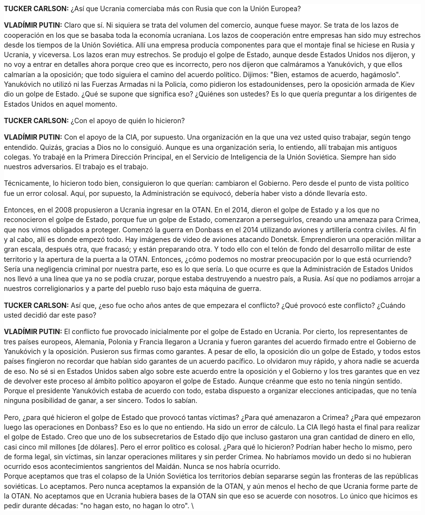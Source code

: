 **TUCKER CARLSON:** ¿Así que Ucrania comerciaba más con Rusia que con la Unión Europea?

**VLADÍMIR PUTIN:** Claro que sí. Ni siquiera se trata del volumen del comercio, aunque fuese mayor. Se trata de los lazos de cooperación en los que se basaba toda la economía ucraniana. Los lazos de cooperación entre empresas han sido muy estrechos desde los tiempos de la Unión Soviética. Allí una empresa producía componentes para que el montaje final se hiciese en Rusia y Ucrania, y viceversa. Los lazos eran muy estrechos. Se produjo el golpe de Estado, aunque desde Estados Unidos nos dijeron, y no voy a entrar en detalles ahora porque creo que es incorrecto, pero nos dijeron que calmáramos a Yanukóvich, y que ellos calmarían a la oposición; que todo siguiera el camino del acuerdo político. Dijimos: "Bien, estamos de acuerdo, hagámoslo". Yanukóvich no utilizó ni las Fuerzas Armadas ni la Policía, como pidieron los estadounidenses, pero la oposición armada de Kiev dio un golpe de Estado. ¿Qué se supone que significa eso? ¿Quiénes son ustedes? Es lo que quería preguntar a los dirigentes de Estados Unidos en aquel momento.

**TUCKER CARLSON:** ¿Con el apoyo de quién lo hicieron?

**VLADÍMIR PUTIN:** Con el apoyo de la CIA, por supuesto. Una organización en la que una vez usted quiso trabajar, según tengo entendido. Quizás, gracias a Dios no lo consiguió. Aunque es una organización seria, lo entiendo, allí trabajan mis antiguos colegas. Yo trabajé en la Primera Dirección Principal, en el Servicio de Inteligencia de la Unión Soviética. Siempre han sido nuestros adversarios. El trabajo es el trabajo.

Técnicamente, lo hicieron todo bien, consiguieron lo que querían: cambiaron el Gobierno. Pero desde el punto de vista político fue un error colosal. Aquí, por supuesto, la Administración se equivocó, debería haber visto a dónde llevaría esto.

Entonces, en el 2008 propusieron a Ucrania ingresar en la OTAN. En el 2014, dieron el golpe de Estado y a los que no reconocieron el golpe de Estado, porque fue un golpe de Estado, comenzaron a perseguirlos, creando una amenaza para Crimea, que nos vimos obligados a proteger. Comenzó la guerra en Donbass en el 2014 utilizando aviones y artillería contra civiles. Al fin y al cabo, allí es donde empezó todo. Hay imágenes de video de aviones atacando Donetsk. Emprendieron una operación militar a gran escala, después otra, que fracasó; y están preparando otra. Y todo ello con el telón de fondo del desarrollo militar de este territorio y la apertura de la puerta a la OTAN. Entonces, ¿cómo podemos no mostrar preocupación por lo que está ocurriendo? Sería una negligencia criminal por nuestra parte, eso es lo que sería. Lo que ocurre es que la Administración de Estados Unidos nos llevó a una línea que ya no se podía cruzar, porque estaba destruyendo a nuestro país, a Rusia. Así que no podíamos arrojar a nuestros correligionarios y a parte del pueblo ruso bajo esta máquina de guerra.

**TUCKER CARLSON:** Así que, ¿eso fue ocho años antes de que empezara el conflicto? ¿Qué provocó este conflicto? ¿Cuándo usted decidió dar este paso?

**VLADÍMIR PUTIN:** El conflicto fue provocado inicialmente por el golpe de Estado en Ucrania. Por cierto, los representantes de tres países europeos, Alemania, Polonia y Francia llegaron a Ucrania y fueron garantes del acuerdo firmado entre el Gobierno de Yanukóvich y la oposición. Pusieron sus firmas como garantes. A pesar de ello, la oposición dio un golpe de Estado, y todos estos países fingieron no recordar que habían sido garantes de un acuerdo pacífico. Lo olvidaron muy rápido, y ahora nadie se acuerda de eso. No sé si en Estados Unidos saben algo sobre este acuerdo entre la oposición y el Gobierno y los tres garantes que en vez de devolver este proceso al ámbito político apoyaron el golpe de Estado. Aunque créanme que esto no tenía ningún sentido. Porque el presidente Yanukóvich estaba de acuerdo con todo, estaba dispuesto a organizar elecciones anticipadas, que no tenía ninguna posibilidad de ganar, a ser sincero. Todos lo sabían.

Pero, ¿para qué hicieron el golpe de Estado que provocó tantas víctimas? ¿Para qué amenazaron a Crimea? ¿Para qué empezaron luego las operaciones en Donbass? Eso es lo que no entiendo. Ha sido un error de cálculo. La CIA llegó hasta el final para realizar el golpe de Estado. Creo que uno de los subsecretarios de Estado dijo que incluso gastaron una gran cantidad de dinero en ello, casi cinco mil millones [de dólares]. Pero el error político es colosal. ¿Para qué lo hicieron? Podrían haber hecho lo mismo, pero de forma legal, sin víctimas, sin lanzar operaciones militares y sin perder Crimea. No habríamos movido un dedo si no hubieran ocurrido esos acontecimientos sangrientos del Maidán. Nunca se nos habría ocurrido. \
 Porque aceptamos que tras el colapso de la Unión Soviética los territorios debían separarse según las fronteras de las repúblicas soviéticas. Lo aceptamos. Pero nunca aceptamos la expansión de la OTAN, y aún menos el hecho de que Ucrania forme parte de la OTAN. No aceptamos que en Ucrania hubiera bases de la OTAN sin que eso se acuerde con nosotros. Lo único que hicimos es pedir durante décadas: "no hagan esto, no hagan lo otro". \